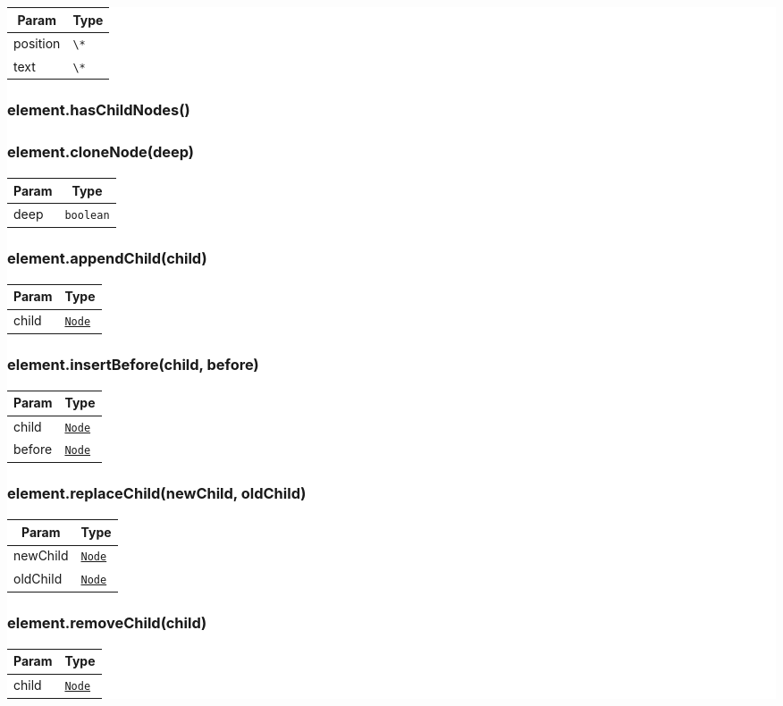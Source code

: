 | Param | Type |
| --- | --- |
| position | `\*` |
| text | `\*` |

<a name="node-haschildnodes" id="node-haschildnodes"></a>

### element.hasChildNodes()

<a name="node-clonenode" id="node-clonenode"></a>

### element.cloneNode(deep)

| Param | Type |
| --- | --- |
| deep | `boolean` |

<a name="node-appendchild" id="node-appendchild"></a>

### element.appendChild(child)

| Param | Type |
| --- | --- |
| child | [`Node`](#node) |

<a name="node-insertbefore" id="node-insertbefore"></a>

### element.insertBefore(child, before)

| Param | Type |
| --- | --- |
| child | [`Node`](#node) |
| before | [`Node`](#node) |

<a name="node-replacechild" id="node-replacechild"></a>

### element.replaceChild(newChild, oldChild)

| Param | Type |
| --- | --- |
| newChild | [`Node`](#node) |
| oldChild | [`Node`](#node) |

<a name="node-removechild" id="node-removechild"></a>

### element.removeChild(child)

| Param | Type |
| --- | --- |
| child | [`Node`](#node) |
